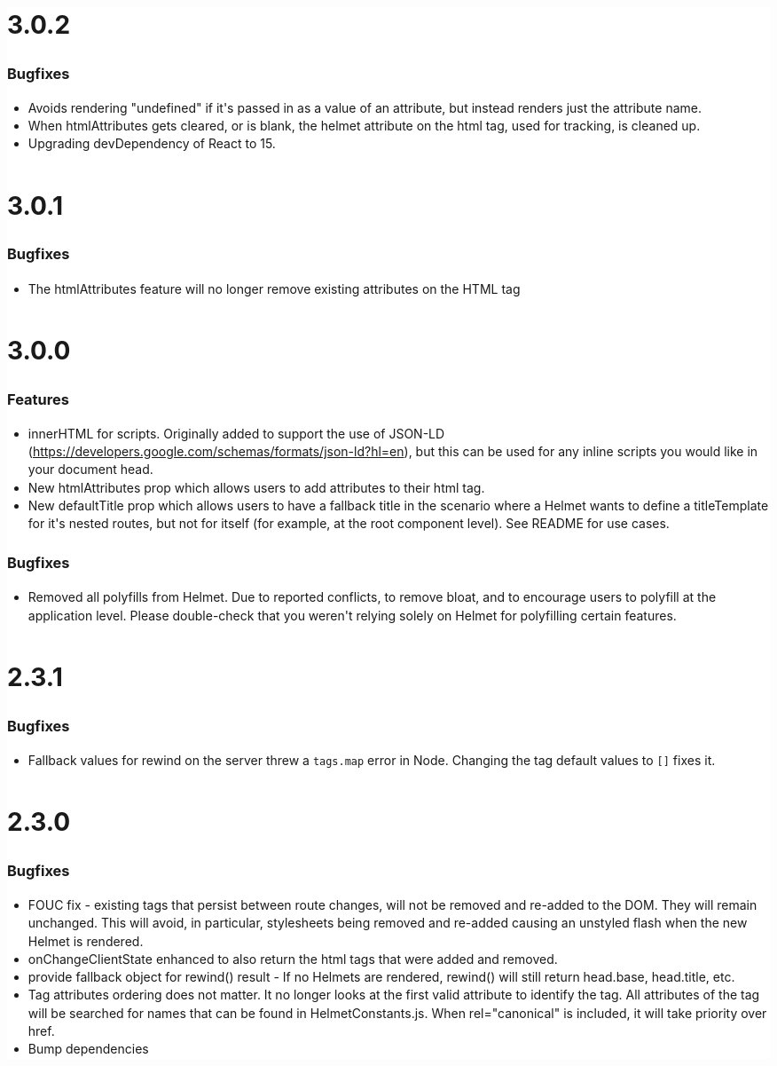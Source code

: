 # 3.0.2

### Bugfixes

  - Avoids rendering "undefined" if it's passed in as a value of an attribute, but instead renders just the attribute name.
  - When htmlAttributes gets cleared, or is blank, the helmet attribute on the html tag, used for tracking, is cleaned up.
  - Upgrading devDependency of React to 15.

# 3.0.1

### Bugfixes

  - The htmlAttributes feature will no longer remove existing attributes on the HTML tag

# 3.0.0

### Features

  - innerHTML for scripts.  Originally added to support the use of JSON-LD (https://developers.google.com/schemas/formats/json-ld?hl=en), but this can be used for any inline scripts you would like in your document head.
  - New htmlAttributes prop which allows users to add attributes to their html tag.
  - New defaultTitle prop which allows users to have a fallback title in the scenario where a Helmet wants to define a titleTemplate for it's nested routes, but not for itself (for example, at the root component level).  See README for use cases.

### Bugfixes

  - Removed all polyfills from Helmet.  Due to reported conflicts, to remove bloat, and to encourage users to polyfill at the application level.  Please double-check that you weren't relying solely on Helmet for polyfilling certain features.

# 2.3.1

### Bugfixes

  - Fallback values for rewind on the server threw a `tags.map` error in Node.  Changing the tag default values to `[]` fixes it.

# 2.3.0

### Bugfixes

  - FOUC fix - existing tags that persist between route changes, will not be removed and re-added to the DOM.  They will remain unchanged.  This will avoid, in particular, stylesheets being removed and re-added causing an unstyled flash when the new Helmet is rendered.
  - onChangeClientState enhanced to also return the html tags that were added and removed.
  - provide fallback object for rewind() result - If no Helmets are rendered, rewind() will still return head.base, head.title, etc.
  - Tag attributes ordering does not matter.  It no longer looks at the first valid attribute to identify the tag.  All attributes of the tag will be searched for names that can be found in HelmetConstants.js.  When rel="canonical" is included, it will take priority over href.
  - Bump dependencies
